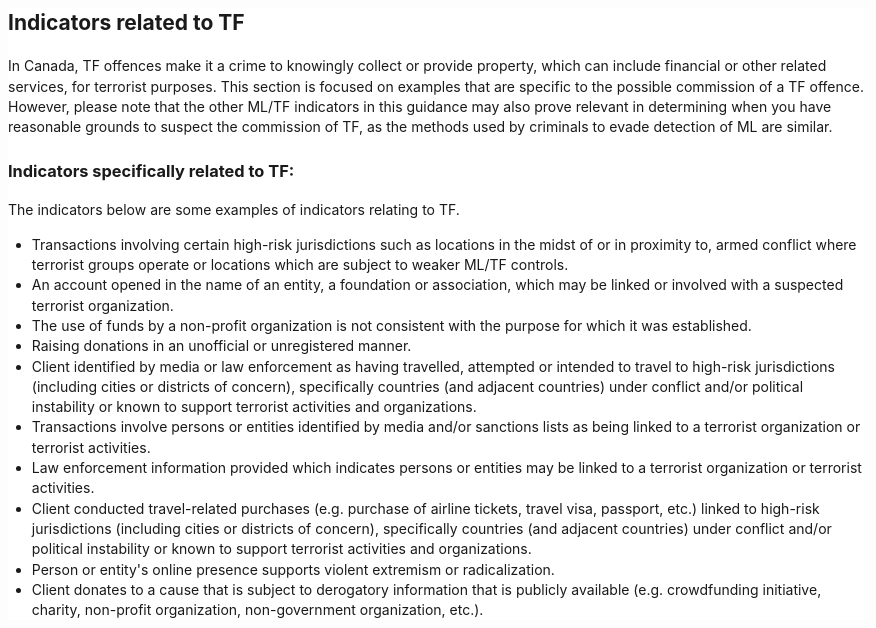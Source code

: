 ## Indicators related to TF

In Canada, TF offences make it a crime to knowingly collect or provide property, which can include financial or other related services, for terrorist purposes. This section is focused on examples that are specific to the possible commission of a TF offence. However, please note that the other ML/TF indicators in this guidance may also prove relevant in determining when you have reasonable grounds to suspect the commission of TF, as the methods used by criminals to evade detection of ML are similar.

### Indicators specifically related to TF:

The indicators below are some examples of indicators relating to TF.

- Transactions involving certain high-risk jurisdictions such as locations in the midst of or in proximity to, armed conflict where terrorist groups operate or locations which are subject to weaker ML/TF controls.
- An account opened in the name of an entity, a foundation or association, which may be linked or involved with a suspected terrorist organization.
- The use of funds by a non-profit organization is not consistent with the purpose for which it was established.
- Raising donations in an unofficial or unregistered manner.
- Client identified by media or law enforcement as having travelled, attempted or intended to travel to high-risk jurisdictions (including cities or districts of concern), specifically countries (and adjacent countries) under conflict and/or political instability or known to support terrorist activities and organizations.
- Transactions involve persons or entities identified by media and/or sanctions lists as being linked to a terrorist organization or terrorist activities.
- Law enforcement information provided which indicates persons or entities may be linked to a terrorist organization or terrorist activities.
- Client conducted travel-related purchases (e.g. purchase of airline tickets, travel visa, passport, etc.) linked to high-risk jurisdictions (including cities or districts of concern), specifically countries (and adjacent countries) under conflict and/or political instability or known to support terrorist activities and organizations.
- Person or entity's online presence supports violent extremism or radicalization.
- Client donates to a cause that is subject to derogatory information that is publicly available (e.g. crowdfunding initiative, charity, non-profit organization, non-government organization, etc.).